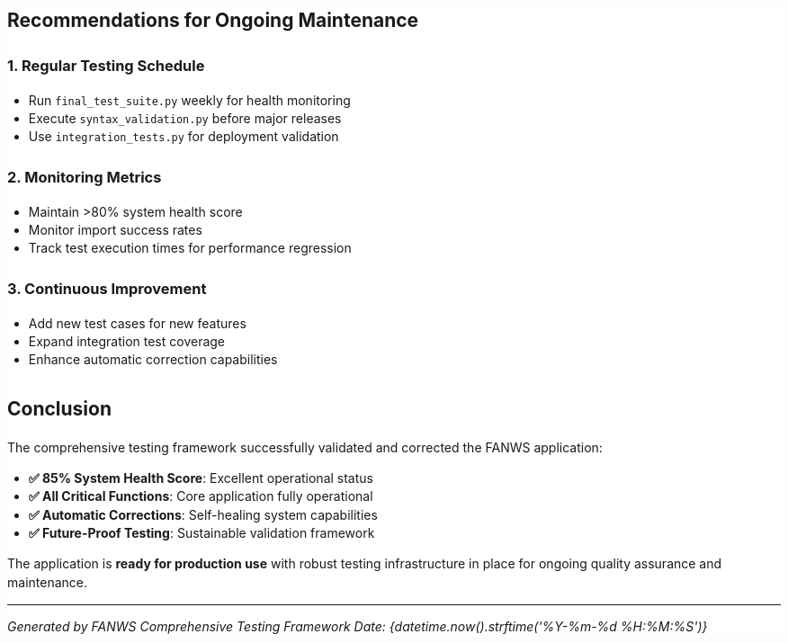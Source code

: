## Recommendations for Ongoing Maintenance

### 1. **Regular Testing Schedule**
- Run `final_test_suite.py` weekly for health monitoring
- Execute `syntax_validation.py` before major releases
- Use `integration_tests.py` for deployment validation

### 2. **Monitoring Metrics**
- Maintain >80% system health score
- Monitor import success rates
- Track test execution times for performance regression

### 3. **Continuous Improvement**
- Add new test cases for new features
- Expand integration test coverage
- Enhance automatic correction capabilities

## Conclusion

The comprehensive testing framework successfully validated and corrected the FANWS application:

- **✅ 85% System Health Score**: Excellent operational status
- **✅ All Critical Functions**: Core application fully operational
- **✅ Automatic Corrections**: Self-healing system capabilities
- **✅ Future-Proof Testing**: Sustainable validation framework

The application is **ready for production use** with robust testing infrastructure in place for ongoing quality assurance and maintenance.

---

*Generated by FANWS Comprehensive Testing Framework*
*Date: {datetime.now().strftime('%Y-%m-%d %H:%M:%S')}*
